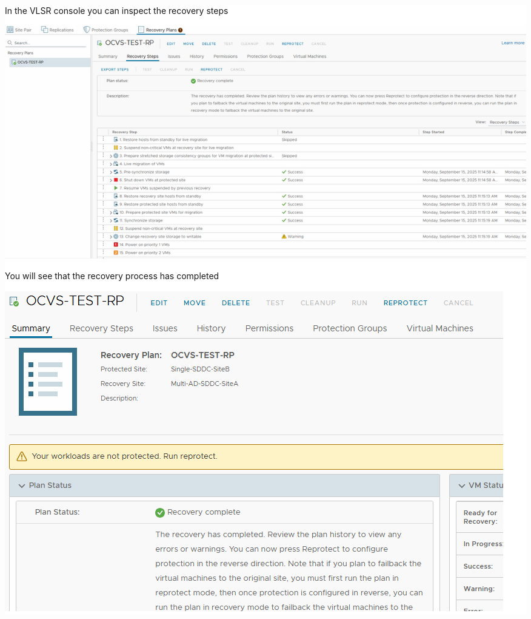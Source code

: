 
In the VLSR console you can inspect the recovery steps

<img title="" src="images/81.png" alt="81.png" data-align="center">

You will see that the recovery process has completed

<img title="" src="images/82.png" alt="82.png" data-align="center">
